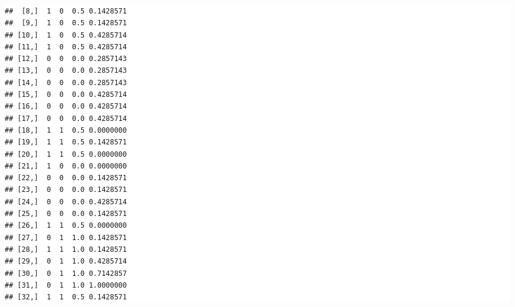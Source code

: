     ##  [8,]  1  0  0.5 0.1428571
    ##  [9,]  1  0  0.5 0.1428571
    ## [10,]  1  0  0.5 0.4285714
    ## [11,]  1  0  0.5 0.4285714
    ## [12,]  0  0  0.0 0.2857143
    ## [13,]  0  0  0.0 0.2857143
    ## [14,]  0  0  0.0 0.2857143
    ## [15,]  0  0  0.0 0.4285714
    ## [16,]  0  0  0.0 0.4285714
    ## [17,]  0  0  0.0 0.4285714
    ## [18,]  1  1  0.5 0.0000000
    ## [19,]  1  1  0.5 0.1428571
    ## [20,]  1  1  0.5 0.0000000
    ## [21,]  1  0  0.0 0.0000000
    ## [22,]  0  0  0.0 0.1428571
    ## [23,]  0  0  0.0 0.1428571
    ## [24,]  0  0  0.0 0.4285714
    ## [25,]  0  0  0.0 0.1428571
    ## [26,]  1  1  0.5 0.0000000
    ## [27,]  0  1  1.0 0.1428571
    ## [28,]  1  1  1.0 0.1428571
    ## [29,]  0  1  1.0 0.4285714
    ## [30,]  0  1  1.0 0.7142857
    ## [31,]  0  1  1.0 1.0000000
    ## [32,]  1  1  0.5 0.1428571
